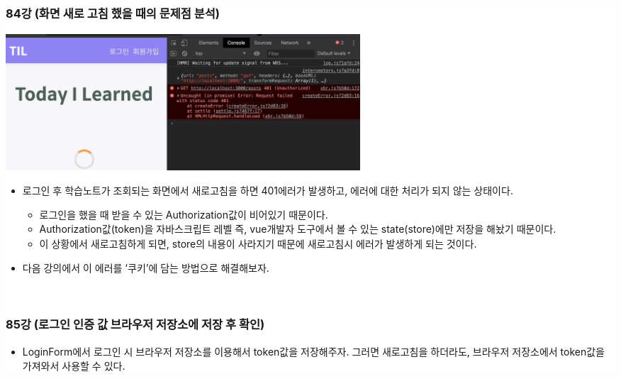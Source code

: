 
<h3> 84강 (화면 새로 고침 했을 때의 문제점 분석) </h3>

<img src="./imgs/end84.png"  width="500"/>

- 로그인 후 학습노트가 조회되는 화면에서 새로고침을 하면 401에러가 발생하고, 에러에 대한 처리가 되지 않는 상태이다.
	- 로그인을 했을 때 받을 수 있는 Authorization값이 비어있기 때문이다.
	-  Authorization값(token)을 자바스크립트 레벨 즉, vue개발자 도구에서 볼 수 있는 state(store)에만 저장을 해놨기 때문이다.
	- 이 상황에서 새로고침하게 되면, store의 내용이 사라지기 때문에 새로고침시 에러가 발생하게 되는 것이다.

- 다음 강의에서 이 에러를 ‘쿠키’에 담는 방법으로 해결해보자.


<br/>


<h3> 85강 (로그인 인증 값 브라우저 저장소에 저장 후 확인) </h3>

- LoginForm에서 로그인 시 브라우저 저장소를 이용해서 token값을 저장해주자. 그러면 새로고침을 하더라도, 브라우저 저장소에서 token값을 가져와서 사용할 수 있다.
